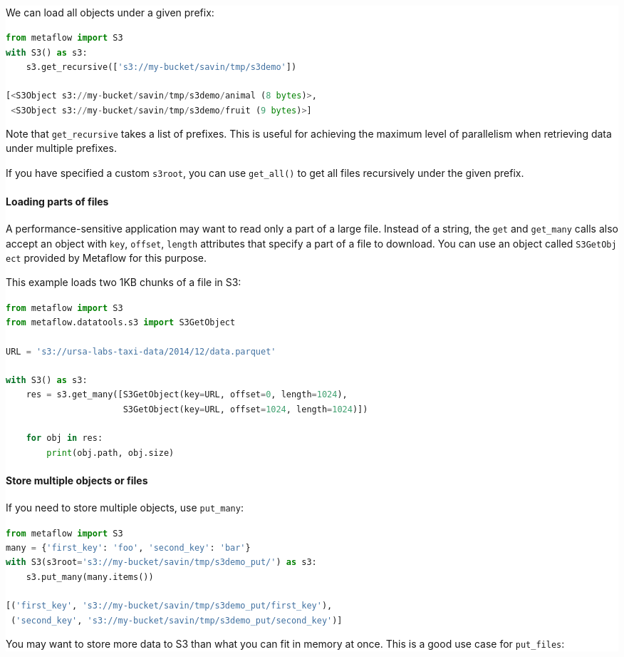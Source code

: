 We can load all objects under a given prefix:

```python
from metaflow import S3
with S3() as s3:
    s3.get_recursive(['s3://my-bucket/savin/tmp/s3demo'])

[<S3Object s3://my-bucket/savin/tmp/s3demo/animal (8 bytes)>,
 <S3Object s3://my-bucket/savin/tmp/s3demo/fruit (9 bytes)>]
```

Note that `get_recursive` takes a list of prefixes. This is useful for achieving the
maximum level of parallelism when retrieving data under multiple prefixes.

If you have specified a custom `s3root`, you can use `get_all()` to get all files
recursively under the given prefix.

#### **Loading parts of files**

A performance-sensitive application may want to read only a part of a large file.
Instead of a string, the `get` and `get_many` calls also accept an object with `key`,
`offset`, `length` attributes that specify a part of a file to download. You can use an
object called `S3GetObject` provided by Metaflow for this purpose.

This example loads two 1KB chunks of a file in S3:

```python
from metaflow import S3
from metaflow.datatools.s3 import S3GetObject

URL = 's3://ursa-labs-taxi-data/2014/12/data.parquet'

with S3() as s3:
    res = s3.get_many([S3GetObject(key=URL, offset=0, length=1024),
                       S3GetObject(key=URL, offset=1024, length=1024)])

    for obj in res:
        print(obj.path, obj.size)
```

#### **Store multiple objects or files**

If you need to store multiple objects, use `put_many`:

```python
from metaflow import S3
many = {'first_key': 'foo', 'second_key': 'bar'}
with S3(s3root='s3://my-bucket/savin/tmp/s3demo_put/') as s3:
    s3.put_many(many.items())

[('first_key', 's3://my-bucket/savin/tmp/s3demo_put/first_key'),
 ('second_key', 's3://my-bucket/savin/tmp/s3demo_put/second_key')]
```

You may want to store more data to S3 than what you can fit in memory at once. This is a
good use case for `put_files`:
